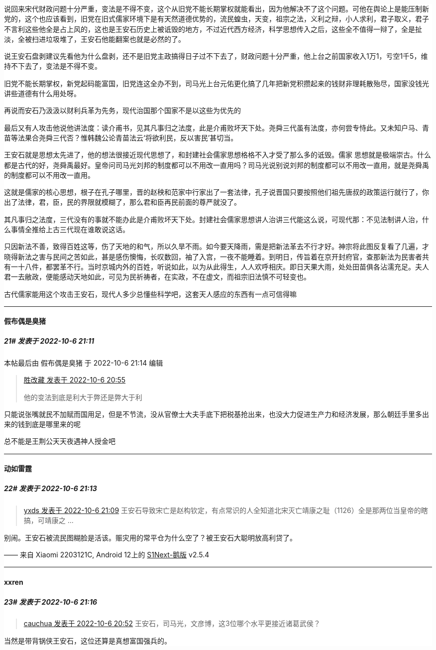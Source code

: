 说回来宋代财政问题十分严重，变法是不得不变，这个从旧党不能长期掌权就能看出，因为他解决不了这个问题。可他在舆论上是能压制新党的，这个也应该看到，旧党在旧式儒家环境下是有天然道德优势的，流民蝗虫，天变，祖宗之法，义利之辩，小人求利，君子取义，君子不言利这些他全是占上风的，这也是王安石历史上被诋毁的地方，不过近代西方经济，科学思想传入之后，这些全不值得一辩了，全是扯淡，全被扫进垃圾堆了，王安石他能翻案也就是必然的了。

说王安石盘剥建议先看他为什么盘剥，还不是旧党主政搞得日子过不下去了，财政问题十分严重，他上台之前国家收入1万1，亏空1千5，维持不下去了，变法是不得不变。

旧党不能长期掌权，新党起码能富国，旧党连这全办不到，司马光上台元佑更化搞了几年把新党积攒起来的钱财非理耗散殆尽，国家没钱光讲些道德有什么用处呀。

再说而安石乃汲汲以财利兵革为先务，现代治国那个国家不是以这些为优先的

最后又有人攻击他说他讲法度：读介甫书，见其凡事归之法度，此是介甫败坏天下处。尧舜三代虽有法度，亦何尝专恃此。又未知户马、青苗等法果合尧舜三代否？惟韩魏公论青苗法云‘将欲利民，反以害民’甚切当。

王安石就是思想太先进了，他的想法很接近现代思想了，和封建社会儒家思想格格不入才受了那么多的诋毁。儒家 思想就是极端崇古。什么都是古代的好，尧舜禹最好。皇帝问司马光刘邦的制度都可以不用改一直用吗？司马光说别说刘邦的制度都可以不用改一直用，就是尧舜禹的制度都可以不用改一直用。

这就是儒家的核心思想，根子在孔子哪里，晋的赵秧和范家中行家出了一套法律，孔子说晋国只要按照他们祖先唐叔的政策运行就行了，你出了法律，君，臣，民的界限就模糊了，那么君和臣再民前面的尊严就没了。

其凡事归之法度，三代没有的事就不能办此是介甫败坏天下处。封建社会儒家思想讲人治讲三代能这么说，可现代那：不见法制讲人治，什么事情全推给上古三代现在谁敢说这话。

只因新法不善，致得百姓这等，伤了天地的和气，所以久旱不雨。如今要天降雨，需是把新法革去不行才好。神宗将此图反复看了几遍，才晓得新法之害与民间之苦如此，甚是感伤懊悔，长叹数回，袖了入宫，一夜不能睡着。到明日，传旨着在京开封府官，查那新法为民害者共有一十八件，都罢革不行。当时京城内外的百姓，听说如此，以为从此得生，人人欢呼相庆。即日天果大雨，处处田苗俱各沾濡充足。夫人君一去敝政，便能感动天地如此，可见为民祈祷者，在实政，不在虚文，而祖宗旧法慎不可轻变也。

古代儒家能用这个攻击王安石，现代人多少总懂些科学吧，这套天人感应的东西有一点可信得嘛

*****

####  假布偶是臭猪  
##### 21#       发表于 2022-10-6 21:11

 本帖最后由 假布偶是臭猪 于 2022-10-6 21:14 编辑 
<blockquote><a href="httphttps://bbs.saraba1st.com/2b/forum.php?mod=redirect&amp;goto=findpost&amp;pid=57785767&amp;ptid=2098333" target="_blank">胜改藏 发表于 2022-10-6 20:55</a>

他的变法到底是利大于弊还是弊大于利</blockquote>
只能说张嘴就民不加赋而国用足，但是不节流，没从官僚士大夫手底下把税基抢出来，也没大力促进生产力和经济发展，那么朝廷手里多出来的钱到底是哪里来的呢

总不能是王荆公天天夜遇神人授金吧

*****

####  动如雷霆  
##### 22#       发表于 2022-10-6 21:13

<blockquote><a href="httphttps://bbs.saraba1st.com/2b/forum.php?mod=redirect&amp;goto=findpost&amp;pid=57785887&amp;ptid=2098333" target="_blank">yxds 发表于 2022-10-6 21:09</a>
王安石导致宋亡是赵构钦定，有点常识的人全知道北宋灭亡靖康之耻（1126）全是那两位当皇帝的瞎搞，可靖康之 ...</blockquote>
别闹。王安石被流民图糊脸是活该。赈灾用的常平仓为什么空了？被王安石大聪明放高利贷了。

—— 来自 Xiaomi 2203121C, Android 12上的 [S1Next-鹅版](https://github.com/ykrank/S1-Next/releases) v2.5.4

*****

####  xxren  
##### 23#       发表于 2022-10-6 21:16

<blockquote><a href="httphttps://bbs.saraba1st.com/2b/forum.php?mod=redirect&amp;goto=findpost&amp;pid=57785746&amp;ptid=2098333" target="_blank">cauchua 发表于 2022-10-6 20:52</a>
王安石，司马光，文彦博，这3位哪个水平更接近诸葛武侯？</blockquote>
当然是带背锅侠王安石，这位还算是真想富国强兵的。
